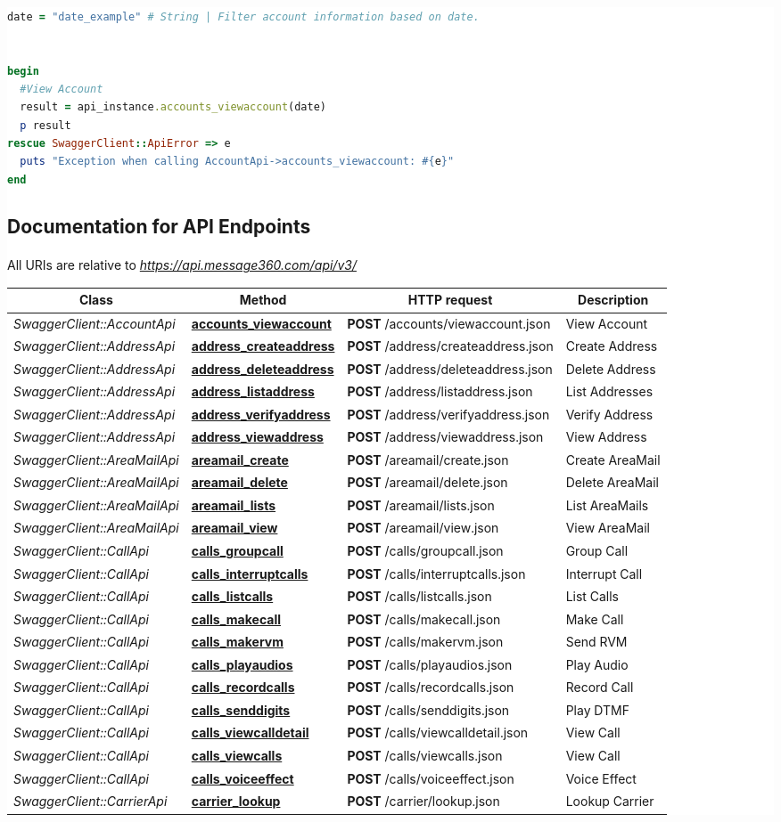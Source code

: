 ```ruby
date = "date_example" # String | Filter account information based on date.


begin
  #View Account
  result = api_instance.accounts_viewaccount(date)
  p result
rescue SwaggerClient::ApiError => e
  puts "Exception when calling AccountApi->accounts_viewaccount: #{e}"
end

```

## Documentation for API Endpoints

All URIs are relative to *https://api.message360.com/api/v3/*

Class | Method | HTTP request | Description
------------ | ------------- | ------------- | -------------
*SwaggerClient::AccountApi* | [**accounts_viewaccount**](docs/AccountApi.md#accounts_viewaccount) | **POST** /accounts/viewaccount.json | View Account
*SwaggerClient::AddressApi* | [**address_createaddress**](docs/AddressApi.md#address_createaddress) | **POST** /address/createaddress.json | Create Address
*SwaggerClient::AddressApi* | [**address_deleteaddress**](docs/AddressApi.md#address_deleteaddress) | **POST** /address/deleteaddress.json | Delete Address
*SwaggerClient::AddressApi* | [**address_listaddress**](docs/AddressApi.md#address_listaddress) | **POST** /address/listaddress.json | List Addresses
*SwaggerClient::AddressApi* | [**address_verifyaddress**](docs/AddressApi.md#address_verifyaddress) | **POST** /address/verifyaddress.json | Verify Address
*SwaggerClient::AddressApi* | [**address_viewaddress**](docs/AddressApi.md#address_viewaddress) | **POST** /address/viewaddress.json | View Address
*SwaggerClient::AreaMailApi* | [**areamail_create**](docs/AreaMailApi.md#areamail_create) | **POST** /areamail/create.json | Create AreaMail
*SwaggerClient::AreaMailApi* | [**areamail_delete**](docs/AreaMailApi.md#areamail_delete) | **POST** /areamail/delete.json | Delete AreaMail
*SwaggerClient::AreaMailApi* | [**areamail_lists**](docs/AreaMailApi.md#areamail_lists) | **POST** /areamail/lists.json | List AreaMails
*SwaggerClient::AreaMailApi* | [**areamail_view**](docs/AreaMailApi.md#areamail_view) | **POST** /areamail/view.json | View AreaMail
*SwaggerClient::CallApi* | [**calls_groupcall**](docs/CallApi.md#calls_groupcall) | **POST** /calls/groupcall.json | Group Call
*SwaggerClient::CallApi* | [**calls_interruptcalls**](docs/CallApi.md#calls_interruptcalls) | **POST** /calls/interruptcalls.json | Interrupt Call
*SwaggerClient::CallApi* | [**calls_listcalls**](docs/CallApi.md#calls_listcalls) | **POST** /calls/listcalls.json | List Calls
*SwaggerClient::CallApi* | [**calls_makecall**](docs/CallApi.md#calls_makecall) | **POST** /calls/makecall.json | Make Call
*SwaggerClient::CallApi* | [**calls_makervm**](docs/CallApi.md#calls_makervm) | **POST** /calls/makervm.json | Send RVM
*SwaggerClient::CallApi* | [**calls_playaudios**](docs/CallApi.md#calls_playaudios) | **POST** /calls/playaudios.json | Play Audio
*SwaggerClient::CallApi* | [**calls_recordcalls**](docs/CallApi.md#calls_recordcalls) | **POST** /calls/recordcalls.json | Record Call
*SwaggerClient::CallApi* | [**calls_senddigits**](docs/CallApi.md#calls_senddigits) | **POST** /calls/senddigits.json | Play DTMF
*SwaggerClient::CallApi* | [**calls_viewcalldetail**](docs/CallApi.md#calls_viewcalldetail) | **POST** /calls/viewcalldetail.json | View Call
*SwaggerClient::CallApi* | [**calls_viewcalls**](docs/CallApi.md#calls_viewcalls) | **POST** /calls/viewcalls.json | View Call
*SwaggerClient::CallApi* | [**calls_voiceeffect**](docs/CallApi.md#calls_voiceeffect) | **POST** /calls/voiceeffect.json | Voice Effect
*SwaggerClient::CarrierApi* | [**carrier_lookup**](docs/CarrierApi.md#carrier_lookup) | **POST** /carrier/lookup.json | Lookup Carrier